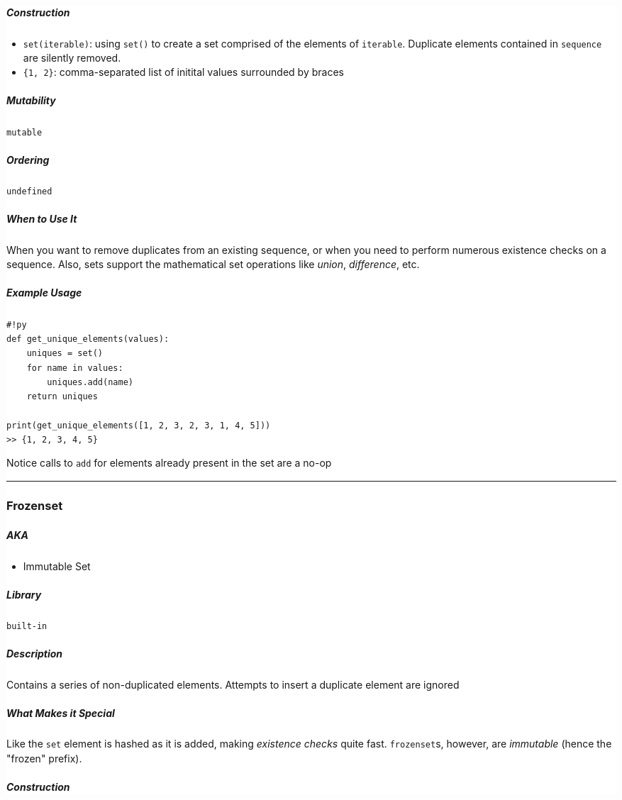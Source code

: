 ##### Construction

* `set(iterable)`: using `set()` to create a set comprised of the
    elements of `iterable`. Duplicate elements contained in `sequence` are
    silently removed.
* `{1, 2}`: comma-separated list of initital values surrounded by braces
     
##### Mutability

`mutable`

##### Ordering

`undefined`

##### When to Use It

When you want to remove duplicates from an existing sequence, or when you need
to perform numerous existence checks on a sequence. Also, sets support the
mathematical set operations like *union*, *difference*, etc.

##### Example Usage

    #!py
    def get_unique_elements(values):
        uniques = set()
        for name in values:
            uniques.add(name)
        return uniques

    print(get_unique_elements([1, 2, 3, 2, 3, 1, 4, 5]))
    >> {1, 2, 3, 4, 5}

Notice calls to `add` for elements already present in the set are a no-op

----------------------------------------------------------------

### Frozenset

##### AKA

* Immutable Set

##### Library

`built-in`

##### Description

Contains a series of non-duplicated elements. Attempts to insert a duplicate element are ignored

##### What Makes it Special

Like the `set` element is hashed as it is added, making *existence checks* quite fast.
`frozenset`s, however, are *immutable* (hence the "frozen" prefix).

##### Construction
